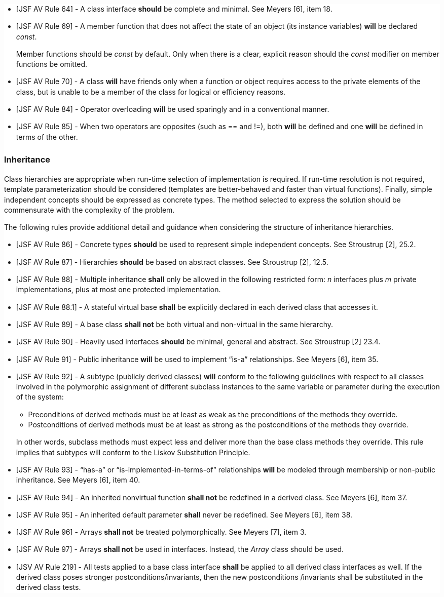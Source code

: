 -   [JSF AV Rule 64] - A class interface **should** be complete and minimal. See Meyers [6], item 18.
-   [JSF AV Rule 69] - A member function that does not affect the state of an object (its instance variables) **will** be declared *const*.

    Member functions should be *const* by default. Only when there is a clear, explicit reason should the *const* modifier on member functions be omitted.

-   [JSF AV Rule 70] - A class **will** have friends only when a function or object requires access to the private elements of the class, but is unable to be a member of the class for logical or efficiency reasons.
-   [JSF AV Rule 84] - Operator overloading **will** be used sparingly and in a conventional manner.
-   [JSF AV Rule 85] - When two operators are opposites (such as == and !=), both **will** be defined and one **will** be defined in terms of the other.

### Inheritance

Class hierarchies are appropriate when run-time selection of implementation is required. If run-time resolution is not required, template parameterization should be considered (templates are better-behaved and faster than virtual functions). Finally, simple independent concepts should be expressed as concrete types. The method selected to express the solution should be commensurate with the complexity of the problem.

The following rules provide additional detail and guidance when considering the structure of inheritance hierarchies.

-   [JSF AV Rule 86] - Concrete types **should** be used to represent simple independent concepts. See Stroustrup [2], 25.2.
-   [JSF AV Rule 87] - Hierarchies **should** be based on abstract classes. See Stroustrup [2], 12.5.
-   [JSF AV Rule 88] - Multiple inheritance **shall** only be allowed in the following restricted form: *n* interfaces plus *m* private implementations, plus at most one protected implementation.
-   [JSF AV Rule 88.1] - A stateful virtual base **shall** be explicitly declared in each derived class that accesses it.
-   [JSF AV Rule 89] - A base class **shall not** be both virtual and non-virtual in the same hierarchy.
-   [JSF AV Rule 90] - Heavily used interfaces **should** be minimal, general and abstract. See Stroustrup [2] 23.4.
-   [JSF AV Rule 91] - Public inheritance **will** be used to implement “is-a” relationships. See Meyers [6], item 35.
-   [JSF AV Rule 92] - A subtype (publicly derived classes) **will** conform to the following guidelines with respect to all classes involved in the polymorphic assignment of different subclass instances to the same variable or parameter during the execution of the system:
    -   Preconditions of derived methods must be at least as weak as the preconditions of the methods they override.
    -   Postconditions of derived methods must be at least as strong as the postconditions of the methods they override.


    In other words, subclass methods must expect less and deliver more than the base class methods they override. This rule implies that subtypes will conform to the Liskov Substitution Principle.

-   [JSF AV Rule 93] - “has-a” or “is-implemented-in-terms-of” relationships **will** be modeled through membership or non-public inheritance. See Meyers [6], item 40.
-   [JSF AV Rule 94] - An inherited nonvirtual function **shall not** be redefined in a derived class. See Meyers [6], item 37.
-   [JSF AV Rule 95] - An inherited default parameter **shall** never be redefined. See Meyers [6], item 38.
-   [JSF AV Rule 96] - Arrays **shall not** be treated polymorphically. See Meyers [7], item 3.
-   [JSF AV Rule 97] - Arrays **shall not** be used in interfaces. Instead, the *Array* class should be used.
-   [JSV AV Rule 219] - All tests applied to a base class interface **shall** be applied to all derived class interfaces as well. If the derived class poses stronger postconditions/invariants, then the new postconditions /invariants shall be substituted in the derived class tests.
